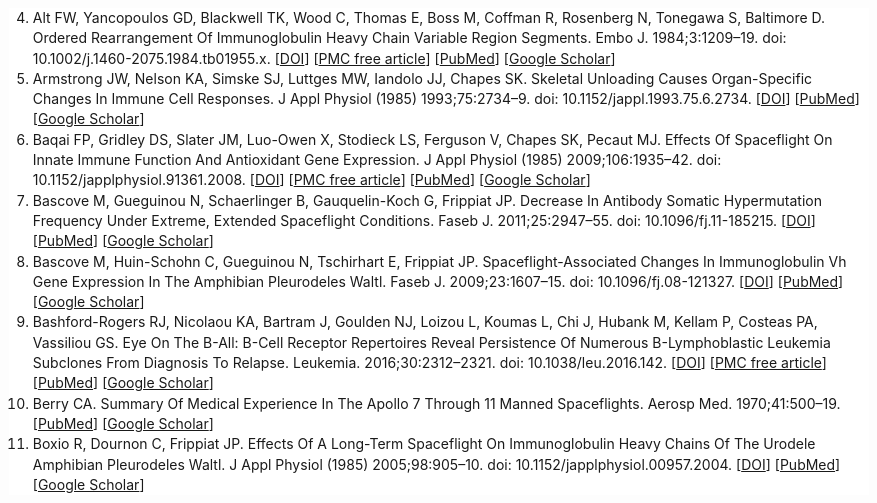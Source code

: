 4. Alt FW, Yancopoulos GD, Blackwell TK, Wood C, Thomas E, Boss M, Coffman R, Rosenberg N, Tonegawa S, Baltimore D. Ordered Rearrangement Of Immunoglobulin Heavy Chain Variable Region Segments. Embo J. 1984;3:1209–19. doi: 10.1002/j.1460-2075.1984.tb01955.x. [[DOI](https://doi.org/10.1002/j.1460-2075.1984.tb01955.x)] [[PMC free article](/articles/PMC557501/)] [[PubMed](https://pubmed.ncbi.nlm.nih.gov/6086308/)] [[Google Scholar](https://scholar.google.com/scholar_lookup?journal=Embo%20J&title=Ordered%20Rearrangement%20Of%20Immunoglobulin%20Heavy%20Chain%20Variable%20Region%20Segments&author=FW%20Alt&author=GD%20Yancopoulos&author=TK%20Blackwell&author=C%20Wood&author=E%20Thomas&volume=3&publication_year=1984&pages=1209-19&pmid=6086308&doi=10.1002/j.1460-2075.1984.tb01955.x&)]
5. Armstrong JW, Nelson KA, Simske SJ, Luttges MW, Iandolo JJ, Chapes SK. Skeletal Unloading Causes Organ-Specific Changes In Immune Cell Responses. J Appl Physiol (1985) 1993;75:2734–9. doi: 10.1152/jappl.1993.75.6.2734. [[DOI](https://doi.org/10.1152/jappl.1993.75.6.2734)] [[PubMed](https://pubmed.ncbi.nlm.nih.gov/8125897/)] [[Google Scholar](https://scholar.google.com/scholar_lookup?journal=J%20Appl%20Physiol%20(1985)&title=Skeletal%20Unloading%20Causes%20Organ-Specific%20Changes%20In%20Immune%20Cell%20Responses&author=JW%20Armstrong&author=KA%20Nelson&author=SJ%20Simske&author=MW%20Luttges&author=JJ%20Iandolo&volume=75&publication_year=1993&pages=2734-9&pmid=8125897&doi=10.1152/jappl.1993.75.6.2734&)]
6. Baqai FP, Gridley DS, Slater JM, Luo-Owen X, Stodieck LS, Ferguson V, Chapes SK, Pecaut MJ. Effects Of Spaceflight On Innate Immune Function And Antioxidant Gene Expression. J Appl Physiol (1985) 2009;106:1935–42. doi: 10.1152/japplphysiol.91361.2008. [[DOI](https://doi.org/10.1152/japplphysiol.91361.2008)] [[PMC free article](/articles/PMC2692779/)] [[PubMed](https://pubmed.ncbi.nlm.nih.gov/19342437/)] [[Google Scholar](https://scholar.google.com/scholar_lookup?journal=J%20Appl%20Physiol%20(1985)&title=Effects%20Of%20Spaceflight%20On%20Innate%20Immune%20Function%20And%20Antioxidant%20Gene%20Expression&author=FP%20Baqai&author=DS%20Gridley&author=JM%20Slater&author=X%20Luo-Owen&author=LS%20Stodieck&volume=106&publication_year=2009&pages=1935-42&pmid=19342437&doi=10.1152/japplphysiol.91361.2008&)]
7. Bascove M, Gueguinou N, Schaerlinger B, Gauquelin-Koch G, Frippiat JP. Decrease In Antibody Somatic Hypermutation Frequency Under Extreme, Extended Spaceflight Conditions. Faseb J. 2011;25:2947–55. doi: 10.1096/fj.11-185215. [[DOI](https://doi.org/10.1096/fj.11-185215)] [[PubMed](https://pubmed.ncbi.nlm.nih.gov/21593434/)] [[Google Scholar](https://scholar.google.com/scholar_lookup?journal=Faseb%20J&title=Decrease%20In%20Antibody%20Somatic%20Hypermutation%20Frequency%20Under%20Extreme,%20Extended%20Spaceflight%20Conditions&author=M%20Bascove&author=N%20Gueguinou&author=B%20Schaerlinger&author=G%20Gauquelin-Koch&author=JP%20Frippiat&volume=25&publication_year=2011&pages=2947-55&pmid=21593434&doi=10.1096/fj.11-185215&)]
8. Bascove M, Huin-Schohn C, Gueguinou N, Tschirhart E, Frippiat JP. Spaceflight-Associated Changes In Immunoglobulin Vh Gene Expression In The Amphibian Pleurodeles Waltl. Faseb J. 2009;23:1607–15. doi: 10.1096/fj.08-121327. [[DOI](https://doi.org/10.1096/fj.08-121327)] [[PubMed](https://pubmed.ncbi.nlm.nih.gov/19141535/)] [[Google Scholar](https://scholar.google.com/scholar_lookup?journal=Faseb%20J&title=Spaceflight-Associated%20Changes%20In%20Immunoglobulin%20Vh%20Gene%20Expression%20In%20The%20Amphibian%20Pleurodeles%20Waltl&author=M%20Bascove&author=C%20Huin-Schohn&author=N%20Gueguinou&author=E%20Tschirhart&author=JP%20Frippiat&volume=23&publication_year=2009&pages=1607-15&pmid=19141535&doi=10.1096/fj.08-121327&)]
9. Bashford-Rogers RJ, Nicolaou KA, Bartram J, Goulden NJ, Loizou L, Koumas L, Chi J, Hubank M, Kellam P, Costeas PA, Vassiliou GS. Eye On The B-All: B-Cell Receptor Repertoires Reveal Persistence Of Numerous B-Lymphoblastic Leukemia Subclones From Diagnosis To Relapse. Leukemia. 2016;30:2312–2321. doi: 10.1038/leu.2016.142. [[DOI](https://doi.org/10.1038/leu.2016.142)] [[PMC free article](/articles/PMC5155029/)] [[PubMed](https://pubmed.ncbi.nlm.nih.gov/27211266/)] [[Google Scholar](https://scholar.google.com/scholar_lookup?journal=Leukemia&title=Eye%20On%20The%20B-All:%20B-Cell%20Receptor%20Repertoires%20Reveal%20Persistence%20Of%20Numerous%20B-Lymphoblastic%20Leukemia%20Subclones%20From%20Diagnosis%20To%20Relapse&author=RJ%20Bashford-Rogers&author=KA%20Nicolaou&author=J%20Bartram&author=NJ%20Goulden&author=L%20Loizou&volume=30&publication_year=2016&pages=2312-2321&pmid=27211266&doi=10.1038/leu.2016.142&)]
10. Berry CA. Summary Of Medical Experience In The Apollo 7 Through 11 Manned Spaceflights. Aerosp Med. 1970;41:500–19. [[PubMed](https://pubmed.ncbi.nlm.nih.gov/4393427/)] [[Google Scholar](https://scholar.google.com/scholar_lookup?journal=Aerosp%20Med&title=Summary%20Of%20Medical%20Experience%20In%20The%20Apollo%207%20Through%2011%20Manned%20Spaceflights&author=CA%20Berry&volume=41&publication_year=1970&pages=500-19&pmid=4393427&)]
11. Boxio R, Dournon C, Frippiat JP. Effects Of A Long-Term Spaceflight On Immunoglobulin Heavy Chains Of The Urodele Amphibian Pleurodeles Waltl. J Appl Physiol (1985) 2005;98:905–10. doi: 10.1152/japplphysiol.00957.2004. [[DOI](https://doi.org/10.1152/japplphysiol.00957.2004)] [[PubMed](https://pubmed.ncbi.nlm.nih.gov/15531562/)] [[Google Scholar](https://scholar.google.com/scholar_lookup?journal=J%20Appl%20Physiol%20(1985)&title=Effects%20Of%20A%20Long-Term%20Spaceflight%20On%20Immunoglobulin%20Heavy%20Chains%20Of%20The%20Urodele%20Amphibian%20Pleurodeles%20Waltl&author=R%20Boxio&author=C%20Dournon&author=JP%20Frippiat&volume=98&publication_year=2005&pages=905-10&pmid=15531562&doi=10.1152/japplphysiol.00957.2004&)]